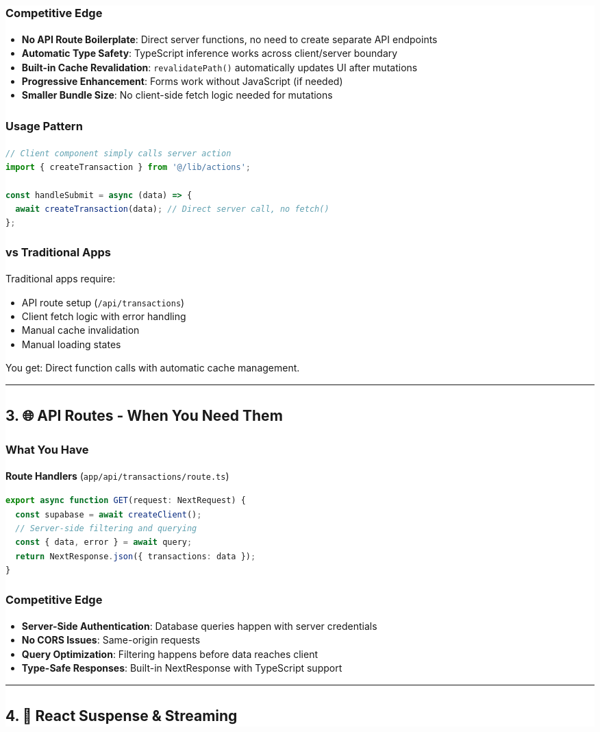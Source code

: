 ### Competitive Edge
- **No API Route Boilerplate**: Direct server functions, no need to create separate API endpoints
- **Automatic Type Safety**: TypeScript inference works across client/server boundary
- **Built-in Cache Revalidation**: `revalidatePath()` automatically updates UI after mutations
- **Progressive Enhancement**: Forms work without JavaScript (if needed)
- **Smaller Bundle Size**: No client-side fetch logic needed for mutations

### Usage Pattern
```typescript
// Client component simply calls server action
import { createTransaction } from '@/lib/actions';

const handleSubmit = async (data) => {
  await createTransaction(data); // Direct server call, no fetch()
};
```

### vs Traditional Apps
Traditional apps require:
- API route setup (`/api/transactions`)
- Client fetch logic with error handling
- Manual cache invalidation
- Manual loading states

You get: Direct function calls with automatic cache management.

---

## 3. 🌐 API Routes - When You Need Them

### What You Have
**Route Handlers** (`app/api/transactions/route.ts`)

```typescript
export async function GET(request: NextRequest) {
  const supabase = await createClient();
  // Server-side filtering and querying
  const { data, error } = await query;
  return NextResponse.json({ transactions: data });
}
```

### Competitive Edge
- **Server-Side Authentication**: Database queries happen with server credentials
- **No CORS Issues**: Same-origin requests
- **Query Optimization**: Filtering happens before data reaches client
- **Type-Safe Responses**: Built-in NextResponse with TypeScript support

---

## 4. 🎨 React Suspense & Streaming

